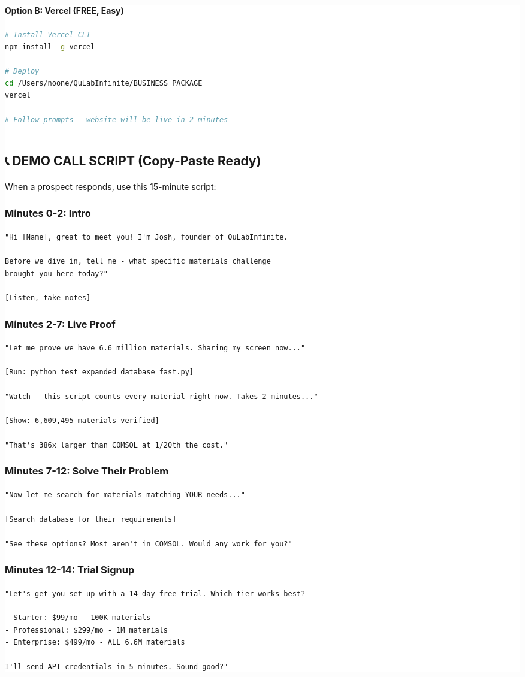 #### Option B: Vercel (FREE, Easy)
```bash
# Install Vercel CLI
npm install -g vercel

# Deploy
cd /Users/noone/QuLabInfinite/BUSINESS_PACKAGE
vercel

# Follow prompts - website will be live in 2 minutes
```

---

## 📞 DEMO CALL SCRIPT (Copy-Paste Ready)

When a prospect responds, use this 15-minute script:

### Minutes 0-2: Intro
```
"Hi [Name], great to meet you! I'm Josh, founder of QuLabInfinite.

Before we dive in, tell me - what specific materials challenge
brought you here today?"

[Listen, take notes]
```

### Minutes 2-7: Live Proof
```
"Let me prove we have 6.6 million materials. Sharing my screen now..."

[Run: python test_expanded_database_fast.py]

"Watch - this script counts every material right now. Takes 2 minutes..."

[Show: 6,609,495 materials verified]

"That's 386x larger than COMSOL at 1/20th the cost."
```

### Minutes 7-12: Solve Their Problem
```
"Now let me search for materials matching YOUR needs..."

[Search database for their requirements]

"See these options? Most aren't in COMSOL. Would any work for you?"
```

### Minutes 12-14: Trial Signup
```
"Let's get you set up with a 14-day free trial. Which tier works best?

- Starter: $99/mo - 100K materials
- Professional: $299/mo - 1M materials
- Enterprise: $499/mo - ALL 6.6M materials

I'll send API credentials in 5 minutes. Sound good?"
```
